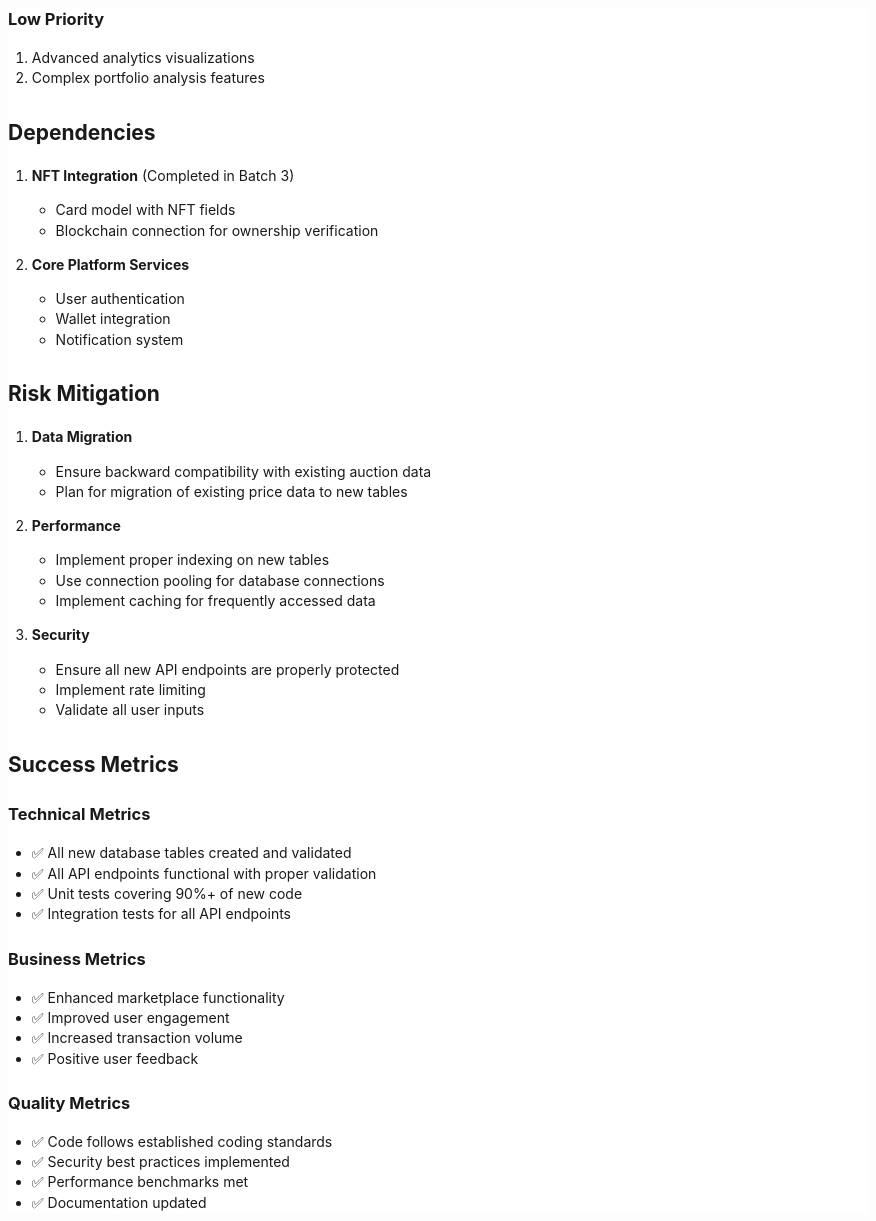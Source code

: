 ### Low Priority
1. Advanced analytics visualizations
2. Complex portfolio analysis features

## Dependencies

1. **NFT Integration** (Completed in Batch 3)
   - Card model with NFT fields
   - Blockchain connection for ownership verification

2. **Core Platform Services**
   - User authentication
   - Wallet integration
   - Notification system

## Risk Mitigation

1. **Data Migration**
   - Ensure backward compatibility with existing auction data
   - Plan for migration of existing price data to new tables

2. **Performance**
   - Implement proper indexing on new tables
   - Use connection pooling for database connections
   - Implement caching for frequently accessed data

3. **Security**
   - Ensure all new API endpoints are properly protected
   - Implement rate limiting
   - Validate all user inputs

## Success Metrics

### Technical Metrics
- ✅ All new database tables created and validated
- ✅ All API endpoints functional with proper validation
- ✅ Unit tests covering 90%+ of new code
- ✅ Integration tests for all API endpoints

### Business Metrics
- ✅ Enhanced marketplace functionality
- ✅ Improved user engagement
- ✅ Increased transaction volume
- ✅ Positive user feedback

### Quality Metrics
- ✅ Code follows established coding standards
- ✅ Security best practices implemented
- ✅ Performance benchmarks met
- ✅ Documentation updated

